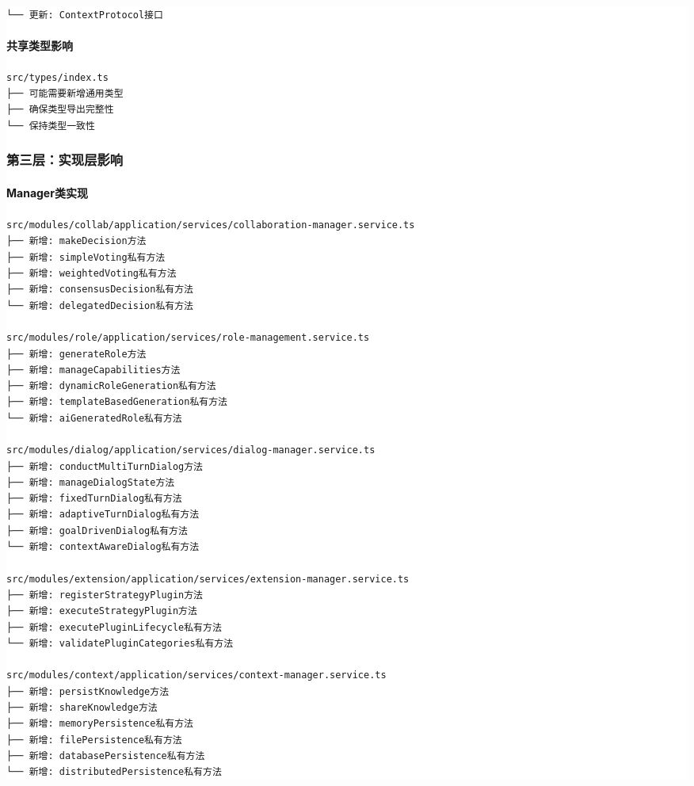 ```
└── 更新: ContextProtocol接口
```

#### **共享类型影响**
```
src/types/index.ts
├── 可能需要新增通用类型
├── 确保类型导出完整性
└── 保持类型一致性
```

### **第三层：实现层影响**

#### **Manager类实现**
```
src/modules/collab/application/services/collaboration-manager.service.ts
├── 新增: makeDecision方法
├── 新增: simpleVoting私有方法
├── 新增: weightedVoting私有方法
├── 新增: consensusDecision私有方法
└── 新增: delegatedDecision私有方法

src/modules/role/application/services/role-management.service.ts
├── 新增: generateRole方法
├── 新增: manageCapabilities方法
├── 新增: dynamicRoleGeneration私有方法
├── 新增: templateBasedGeneration私有方法
└── 新增: aiGeneratedRole私有方法

src/modules/dialog/application/services/dialog-manager.service.ts
├── 新增: conductMultiTurnDialog方法
├── 新增: manageDialogState方法
├── 新增: fixedTurnDialog私有方法
├── 新增: adaptiveTurnDialog私有方法
├── 新增: goalDrivenDialog私有方法
└── 新增: contextAwareDialog私有方法

src/modules/extension/application/services/extension-manager.service.ts
├── 新增: registerStrategyPlugin方法
├── 新增: executeStrategyPlugin方法
├── 新增: executePluginLifecycle私有方法
└── 新增: validatePluginCategories私有方法

src/modules/context/application/services/context-manager.service.ts
├── 新增: persistKnowledge方法
├── 新增: shareKnowledge方法
├── 新增: memoryPersistence私有方法
├── 新增: filePersistence私有方法
├── 新增: databasePersistence私有方法
└── 新增: distributedPersistence私有方法
```
